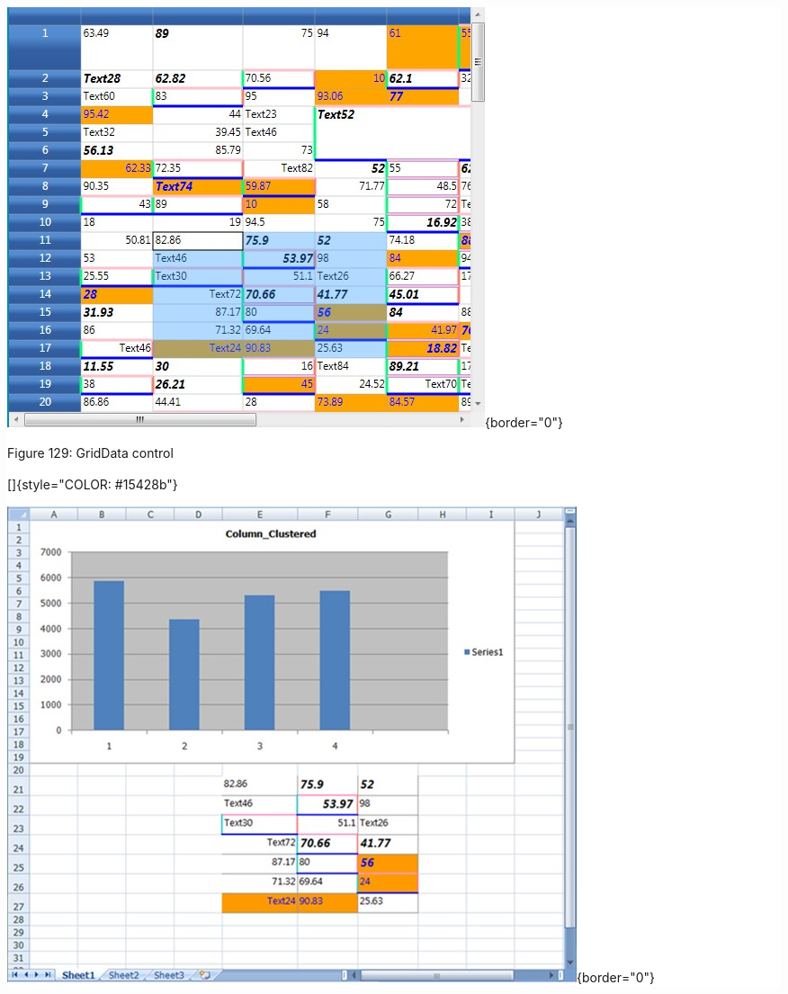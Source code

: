 ![](ImagesExt/image28_204.jpg){border="0"}

Figure 129: GridData control

[]{style="COLOR: #15428b"} 

![](ImagesExt/image28_206.jpg){border="0"}
